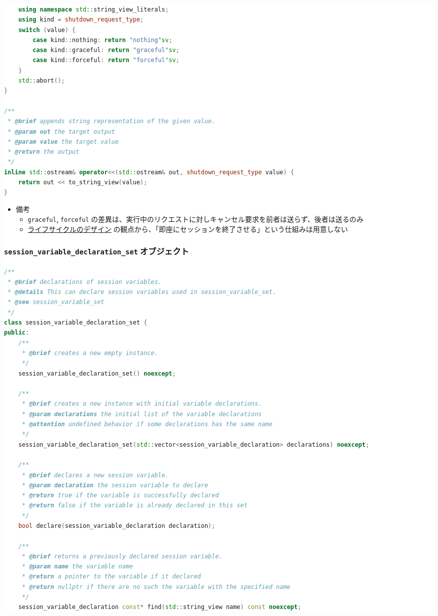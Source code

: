 ```cpp
    using namespace std::string_view_literals;
    using kind = shutdown_request_type;
    switch (value) {
        case kind::nothing: return "nothing"sv;
        case kind::graceful: return "graceful"sv;
        case kind::forceful: return "forceful"sv;
    }
    std::abort();
}

/**
 * @brief appends string representation of the given value.
 * @param out the target output
 * @param value the target value
 * @return the output
 */
inline std::ostream& operator<<(std::ostream& out, shutdown_request_type value) {
    return out << to_string_view(value);
}
```

* 備考
  * `graceful`, `forceful` の差異は、実行中のリクエストに対しキャンセル要求を前者は送らず、後者は送るのみ
  * [ライフサイクルのデザイン](#ライフサイクルのデザイン) の観点から、「即座にセッションを終了させる」という仕組みは用意しない

### `session_variable_declaration_set` オブジェクト

```cpp
/**
 * @brief declarations of session variables.
 * @details This can declare session variables used in session_variable_set.
 * @see session_variable_set
 */
class session_variable_declaration_set {
public:
    /**
     * @brief creates a new empty instance.
     */
    session_variable_declaration_set() noexcept;

    /**
     * @brief creates a new instance with initial variable declarations.
     * @param declarations the initial list of the variable declarations
     * @attention undefined behavior if some declarations has the same name
     */
    session_variable_declaration_set(std::vector<session_variable_declaration> declarations) noexcept;

    /**
     * @brief declares a new session variable.
     * @param declaration the session variable to declare
     * @return true if the variable is successfully declared
     * @return false if the variable is already declared in this set
     */
    bool declare(session_variable_declaration declaration);

    /**
     * @brief returns a previously declared session variable.
     * @param name the variable name
     * @return a pointer to the variable if it declared
     * @return nullptr if there are no such the variable with the specified name
     */
    session_variable_declaration const* find(std::string_view name) const noexcept;

```